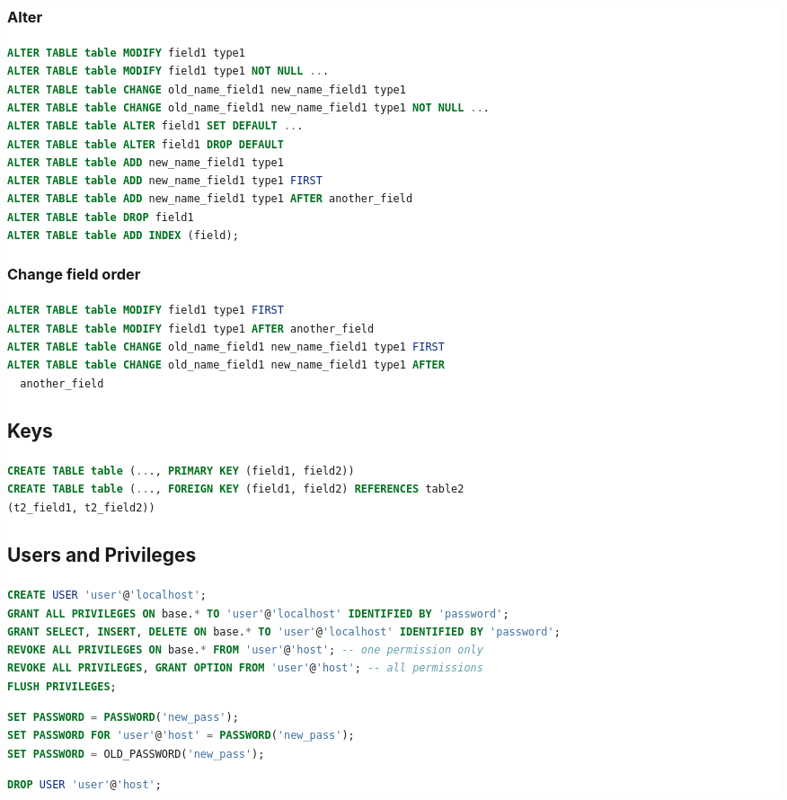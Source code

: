 ### Alter

```sql
ALTER TABLE table MODIFY field1 type1
ALTER TABLE table MODIFY field1 type1 NOT NULL ...
ALTER TABLE table CHANGE old_name_field1 new_name_field1 type1
ALTER TABLE table CHANGE old_name_field1 new_name_field1 type1 NOT NULL ...
ALTER TABLE table ALTER field1 SET DEFAULT ...
ALTER TABLE table ALTER field1 DROP DEFAULT
ALTER TABLE table ADD new_name_field1 type1
ALTER TABLE table ADD new_name_field1 type1 FIRST
ALTER TABLE table ADD new_name_field1 type1 AFTER another_field
ALTER TABLE table DROP field1
ALTER TABLE table ADD INDEX (field);
```

### Change field order

```sql
ALTER TABLE table MODIFY field1 type1 FIRST
ALTER TABLE table MODIFY field1 type1 AFTER another_field
ALTER TABLE table CHANGE old_name_field1 new_name_field1 type1 FIRST
ALTER TABLE table CHANGE old_name_field1 new_name_field1 type1 AFTER
  another_field
```

## Keys

```sql
CREATE TABLE table (..., PRIMARY KEY (field1, field2))
CREATE TABLE table (..., FOREIGN KEY (field1, field2) REFERENCES table2
(t2_field1, t2_field2))
```

## Users and Privileges

```sql
CREATE USER 'user'@'localhost';
GRANT ALL PRIVILEGES ON base.* TO 'user'@'localhost' IDENTIFIED BY 'password';
GRANT SELECT, INSERT, DELETE ON base.* TO 'user'@'localhost' IDENTIFIED BY 'password';
REVOKE ALL PRIVILEGES ON base.* FROM 'user'@'host'; -- one permission only
REVOKE ALL PRIVILEGES, GRANT OPTION FROM 'user'@'host'; -- all permissions
FLUSH PRIVILEGES;
```

```sql
SET PASSWORD = PASSWORD('new_pass');
SET PASSWORD FOR 'user'@'host' = PASSWORD('new_pass');
SET PASSWORD = OLD_PASSWORD('new_pass');
```

```sql
DROP USER 'user'@'host';
```
